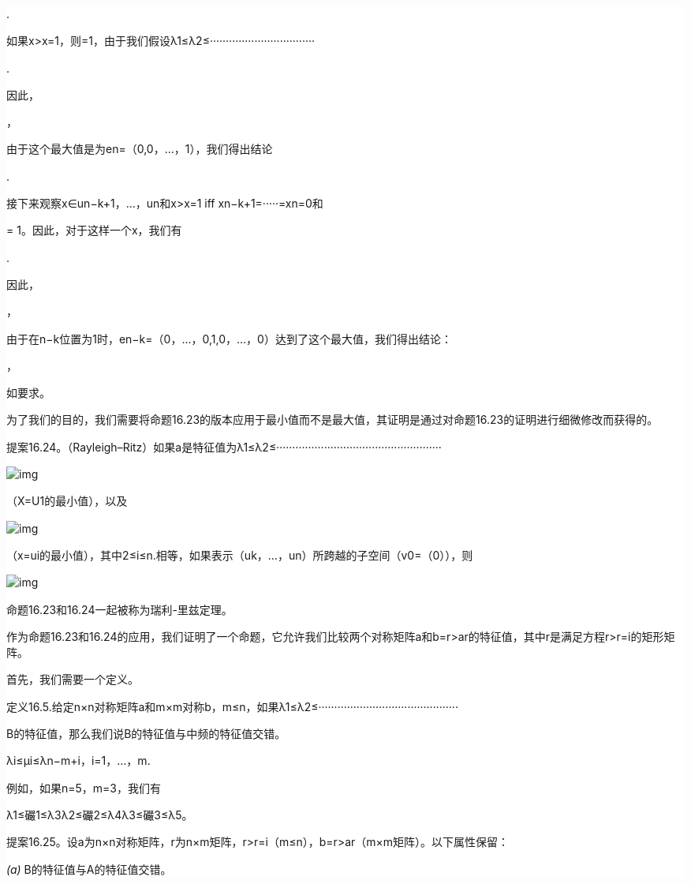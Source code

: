 .

如果x>x=1，则=1，由于我们假设λ1≤λ2≤·································

.

因此，

，

由于这个最大值是为en=（0,0，…，1），我们得出结论

.

接下来观察x∈un−k+1，…，un和x>x=1 iff xn−k+1=·····=xn=0和

= 1。因此，对于这样一个x，我们有

.

因此，

，

由于在n−k位置为1时，en−k=（0，…，0,1,0，…，0）达到了这个最大值，我们得出结论：

，

如要求。

为了我们的目的，我们需要将命题16.23的版本应用于最小值而不是最大值，其证明是通过对命题16.23的证明进行细微修改而获得的。

提案16.24。（Rayleigh–Ritz）如果a是特征值为λ1≤λ2≤····················································

![img](file:///C:/Users/ADMINI~1/AppData/Local/Temp/msohtmlclip1/01/clip_image038.gif)

（X=U1的最小值），以及

![img](file:///C:/Users/ADMINI~1/AppData/Local/Temp/msohtmlclip1/01/clip_image040.gif)

（x=ui的最小值），其中2≤i≤n.相等，如果表示（uk，…，un）所跨越的子空间（v0=（0）），则

![img](file:///C:/Users/ADMINI~1/AppData/Local/Temp/msohtmlclip1/01/clip_image042.gif)

命题16.23和16.24一起被称为瑞利-里兹定理。

作为命题16.23和16.24的应用，我们证明了一个命题，它允许我们比较两个对称矩阵a和b=r>ar的特征值，其中r是满足方程r>r=i的矩形矩阵。

首先，我们需要一个定义。

定义16.5.给定n×n对称矩阵a和m×m对称b，m≤n，如果λ1≤λ2≤············································

B的特征值，那么我们说B的特征值与中频的特征值交错。

λi≤μi≤λn−m+i，i=1，…，m.

例如，如果n=5，m=3，我们有

λ1≤礹1≤λ3λ2≤礹2≤λ4λ3≤礹3≤λ5。

提案16.25。设a为n×n对称矩阵，r为n×m矩阵，r>r=i（m≤n），b=r>ar（m×m矩阵）。以下属性保留：

*(a)*    B的特征值与A的特征值交错。
